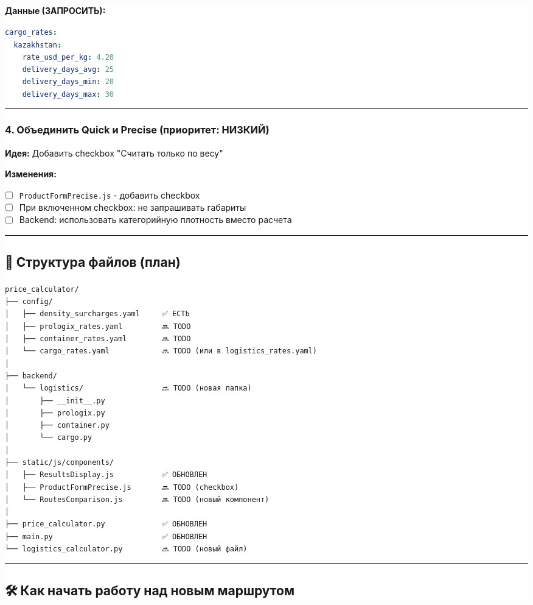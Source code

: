 **Данные (ЗАПРОСИТЬ):**
```yaml
cargo_rates:
  kazakhstan:
    rate_usd_per_kg: 4.20
    delivery_days_avg: 25
    delivery_days_min: 20
    delivery_days_max: 30
```

---

### 4. Объединить Quick и Precise (приоритет: НИЗКИЙ)

**Идея:** Добавить checkbox "Считать только по весу"

**Изменения:**
- [ ] `ProductFormPrecise.js` - добавить checkbox
- [ ] При включенном checkbox: не запрашивать габариты
- [ ] Backend: использовать категорийную плотность вместо расчета

---

## 📁 Структура файлов (план)

```
price_calculator/
├── config/
│   ├── density_surcharges.yaml     ✅ ЕСТЬ
│   ├── prologix_rates.yaml         🔜 TODO
│   ├── container_rates.yaml        🔜 TODO
│   └── cargo_rates.yaml            🔜 TODO (или в logistics_rates.yaml)
│
├── backend/
│   └── logistics/                  🔜 TODO (новая папка)
│       ├── __init__.py
│       ├── prologix.py
│       ├── container.py
│       └── cargo.py
│
├── static/js/components/
│   ├── ResultsDisplay.js           ✅ ОБНОВЛЕН
│   ├── ProductFormPrecise.js       🔜 TODO (checkbox)
│   └── RoutesComparison.js         🔜 TODO (новый компонент)
│
├── price_calculator.py             ✅ ОБНОВЛЕН
├── main.py                         ✅ ОБНОВЛЕН
└── logistics_calculator.py         🔜 TODO (новый файл)
```

---

## 🛠️ Как начать работу над новым маршрутом
